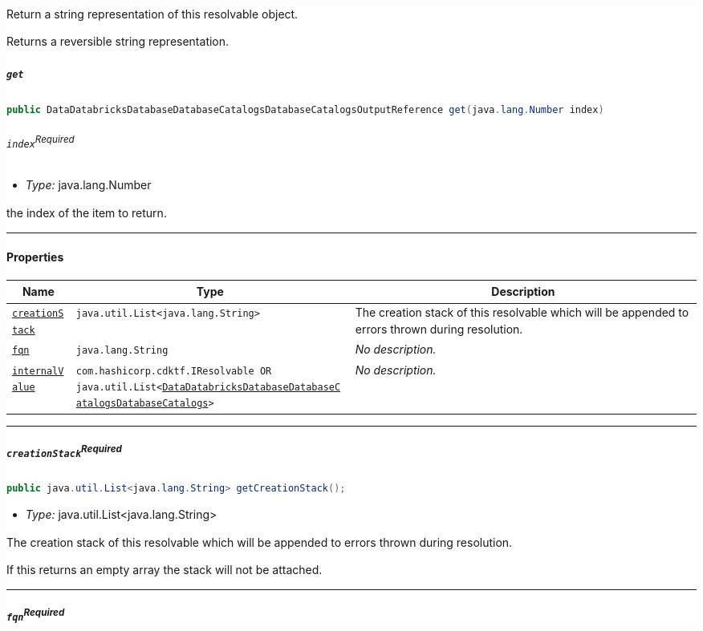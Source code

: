 Return a string representation of this resolvable object.

Returns a reversible string representation.

##### `get` <a name="get" id="@cdktf/provider-databricks.dataDatabricksDatabaseDatabaseCatalogs.DataDatabricksDatabaseDatabaseCatalogsDatabaseCatalogsList.get"></a>

```java
public DataDatabricksDatabaseDatabaseCatalogsDatabaseCatalogsOutputReference get(java.lang.Number index)
```

###### `index`<sup>Required</sup> <a name="index" id="@cdktf/provider-databricks.dataDatabricksDatabaseDatabaseCatalogs.DataDatabricksDatabaseDatabaseCatalogsDatabaseCatalogsList.get.parameter.index"></a>

- *Type:* java.lang.Number

the index of the item to return.

---


#### Properties <a name="Properties" id="Properties"></a>

| **Name** | **Type** | **Description** |
| --- | --- | --- |
| <code><a href="#@cdktf/provider-databricks.dataDatabricksDatabaseDatabaseCatalogs.DataDatabricksDatabaseDatabaseCatalogsDatabaseCatalogsList.property.creationStack">creationStack</a></code> | <code>java.util.List<java.lang.String></code> | The creation stack of this resolvable which will be appended to errors thrown during resolution. |
| <code><a href="#@cdktf/provider-databricks.dataDatabricksDatabaseDatabaseCatalogs.DataDatabricksDatabaseDatabaseCatalogsDatabaseCatalogsList.property.fqn">fqn</a></code> | <code>java.lang.String</code> | *No description.* |
| <code><a href="#@cdktf/provider-databricks.dataDatabricksDatabaseDatabaseCatalogs.DataDatabricksDatabaseDatabaseCatalogsDatabaseCatalogsList.property.internalValue">internalValue</a></code> | <code>com.hashicorp.cdktf.IResolvable OR java.util.List<<a href="#@cdktf/provider-databricks.dataDatabricksDatabaseDatabaseCatalogs.DataDatabricksDatabaseDatabaseCatalogsDatabaseCatalogs">DataDatabricksDatabaseDatabaseCatalogsDatabaseCatalogs</a>></code> | *No description.* |

---

##### `creationStack`<sup>Required</sup> <a name="creationStack" id="@cdktf/provider-databricks.dataDatabricksDatabaseDatabaseCatalogs.DataDatabricksDatabaseDatabaseCatalogsDatabaseCatalogsList.property.creationStack"></a>

```java
public java.util.List<java.lang.String> getCreationStack();
```

- *Type:* java.util.List<java.lang.String>

The creation stack of this resolvable which will be appended to errors thrown during resolution.

If this returns an empty array the stack will not be attached.

---

##### `fqn`<sup>Required</sup> <a name="fqn" id="@cdktf/provider-databricks.dataDatabricksDatabaseDatabaseCatalogs.DataDatabricksDatabaseDatabaseCatalogsDatabaseCatalogsList.property.fqn"></a>
